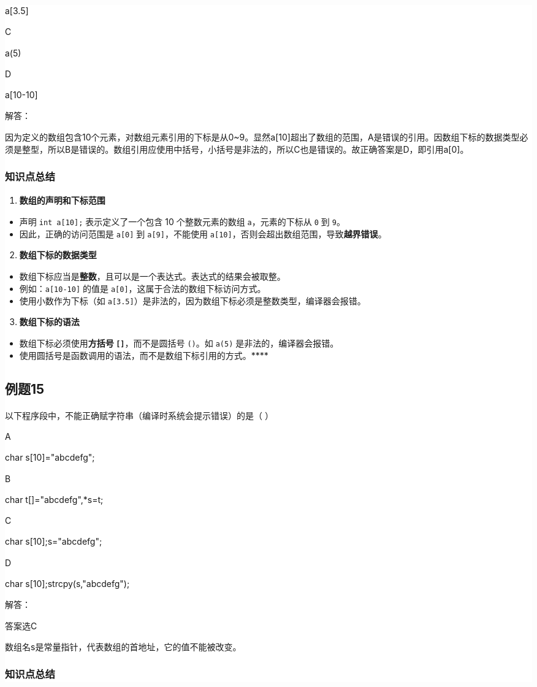 a[3.5]

C

a(5)

D

a[10-10]

解答：

因为定义的数组包含10个元素，对数组元素引用的下标是从0~9。显然a[10]超出了数组的范围，A是错误的引用。因数组下标的数据类型必须是整型，所以B是错误的。数组引用应使用中括号，小括号是非法的，所以C也是错误的。故正确答案是D，即引用a[0]。

### 知识点总结

1. **数组的声明和下标范围**

- 声明 `int a[10];` 表示定义了一个包含 10 个整数元素的数组 `a`，元素的下标从 `0` 到 `9`。
- 因此，正确的访问范围是 `a[0]` 到 `a[9]`，不能使用 `a[10]`，否则会超出数组范围，导致**越界错误**。

2. **数组下标的数据类型**

- 数组下标应当是**整数**，且可以是一个表达式。表达式的结果会被取整。
- 例如：`a[10-10]` 的值是 `a[0]`，这属于合法的数组下标访问方式。
- 使用小数作为下标（如 `a[3.5]`）是非法的，因为数组下标必须是整数类型，编译器会报错。

3. **数组下标的语法**

- 数组下标必须使用**方括号 `[]`**，而不是圆括号 `()`。如 `a(5)` 是非法的，编译器会报错。
- 使用圆括号是函数调用的语法，而不是数组下标引用的方式。****

## 例题15

以下程序段中，不能正确赋字符串（编译时系统会提示错误）的是（ ）

A

char s[10]="abcdefg";

B

char t[]="abcdefg",*s=t;

C

char s[10];s="abcdefg";

D

char s[10];strcpy(s,"abcdefg");

解答：

答案选C

数组名s是常量指针，代表数组的首地址，它的值不能被改变。

### 知识点总结
